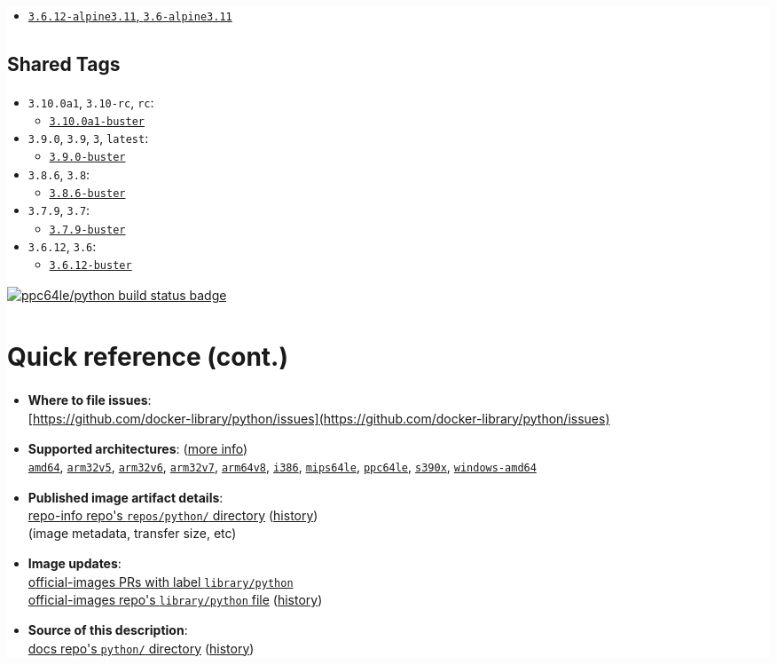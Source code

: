 -	[`3.6.12-alpine3.11`, `3.6-alpine3.11`](https://github.com/docker-library/python/blob/554274e3e010fbe89a81d5b7551d44c7d6980414/3.6/alpine3.11/Dockerfile)

## Shared Tags

-	`3.10.0a1`, `3.10-rc`, `rc`:
	-	[`3.10.0a1-buster`](https://github.com/docker-library/python/blob/f215c79ef860f3e633fb9199b925cf32e8b49b97/3.10-rc/buster/Dockerfile)
-	`3.9.0`, `3.9`, `3`, `latest`:
	-	[`3.9.0-buster`](https://github.com/docker-library/python/blob/59de995e689414cb7eb3c6cc33354a7f06b29cc8/3.9/buster/Dockerfile)
-	`3.8.6`, `3.8`:
	-	[`3.8.6-buster`](https://github.com/docker-library/python/blob/65492057bd7e8d238e494ded1c478023036864db/3.8/buster/Dockerfile)
-	`3.7.9`, `3.7`:
	-	[`3.7.9-buster`](https://github.com/docker-library/python/blob/35d8d9712c3ea4cbc4004a0e62ab61100b6fed99/3.7/buster/Dockerfile)
-	`3.6.12`, `3.6`:
	-	[`3.6.12-buster`](https://github.com/docker-library/python/blob/554274e3e010fbe89a81d5b7551d44c7d6980414/3.6/buster/Dockerfile)

[![ppc64le/python build status badge](https://img.shields.io/jenkins/s/https/doi-janky.infosiftr.net/job/multiarch/job/ppc64le/job/python.svg?label=ppc64le/python%20%20build%20job)](https://doi-janky.infosiftr.net/job/multiarch/job/ppc64le/job/python/)

# Quick reference (cont.)

-	**Where to file issues**:  
	[https://github.com/docker-library/python/issues](https://github.com/docker-library/python/issues)

-	**Supported architectures**: ([more info](https://github.com/docker-library/official-images#architectures-other-than-amd64))  
	[`amd64`](https://hub.docker.com/r/amd64/python/), [`arm32v5`](https://hub.docker.com/r/arm32v5/python/), [`arm32v6`](https://hub.docker.com/r/arm32v6/python/), [`arm32v7`](https://hub.docker.com/r/arm32v7/python/), [`arm64v8`](https://hub.docker.com/r/arm64v8/python/), [`i386`](https://hub.docker.com/r/i386/python/), [`mips64le`](https://hub.docker.com/r/mips64le/python/), [`ppc64le`](https://hub.docker.com/r/ppc64le/python/), [`s390x`](https://hub.docker.com/r/s390x/python/), [`windows-amd64`](https://hub.docker.com/r/winamd64/python/)

-	**Published image artifact details**:  
	[repo-info repo's `repos/python/` directory](https://github.com/docker-library/repo-info/blob/master/repos/python) ([history](https://github.com/docker-library/repo-info/commits/master/repos/python))  
	(image metadata, transfer size, etc)

-	**Image updates**:  
	[official-images PRs with label `library/python`](https://github.com/docker-library/official-images/pulls?q=label%3Alibrary%2Fpython)  
	[official-images repo's `library/python` file](https://github.com/docker-library/official-images/blob/master/library/python) ([history](https://github.com/docker-library/official-images/commits/master/library/python))

-	**Source of this description**:  
	[docs repo's `python/` directory](https://github.com/docker-library/docs/tree/master/python) ([history](https://github.com/docker-library/docs/commits/master/python))

